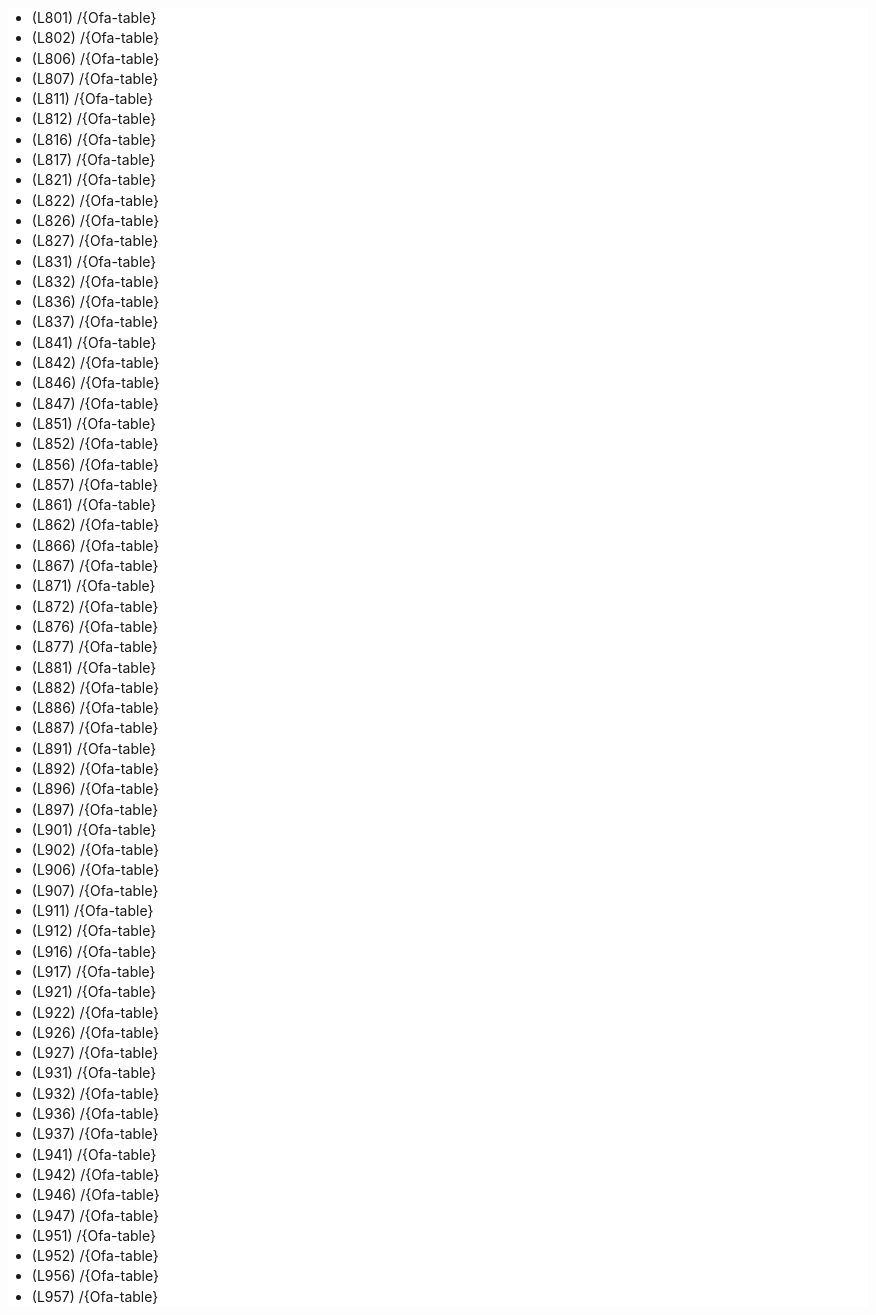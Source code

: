 - (L801)	/{Ofa-table}
- (L802)	/{Ofa-table}
- (L806)	/{Ofa-table}
- (L807)	/{Ofa-table}
- (L811)	/{Ofa-table}
- (L812)	/{Ofa-table}
- (L816)	/{Ofa-table}
- (L817)	/{Ofa-table}
- (L821)	/{Ofa-table}
- (L822)	/{Ofa-table}
- (L826)	/{Ofa-table}
- (L827)	/{Ofa-table}
- (L831)	/{Ofa-table}
- (L832)	/{Ofa-table}
- (L836)	/{Ofa-table}
- (L837)	/{Ofa-table}
- (L841)	/{Ofa-table}
- (L842)	/{Ofa-table}
- (L846)	/{Ofa-table}
- (L847)	/{Ofa-table}
- (L851)	/{Ofa-table}
- (L852)	/{Ofa-table}
- (L856)	/{Ofa-table}
- (L857)	/{Ofa-table}
- (L861)	/{Ofa-table}
- (L862)	/{Ofa-table}
- (L866)	/{Ofa-table}
- (L867)	/{Ofa-table}
- (L871)	/{Ofa-table}
- (L872)	/{Ofa-table}
- (L876)	/{Ofa-table}
- (L877)	/{Ofa-table}
- (L881)	/{Ofa-table}
- (L882)	/{Ofa-table}
- (L886)	/{Ofa-table}
- (L887)	/{Ofa-table}
- (L891)	/{Ofa-table}
- (L892)	/{Ofa-table}
- (L896)	/{Ofa-table}
- (L897)	/{Ofa-table}
- (L901)	/{Ofa-table}
- (L902)	/{Ofa-table}
- (L906)	/{Ofa-table}
- (L907)	/{Ofa-table}
- (L911)	/{Ofa-table}
- (L912)	/{Ofa-table}
- (L916)	/{Ofa-table}
- (L917)	/{Ofa-table}
- (L921)	/{Ofa-table}
- (L922)	/{Ofa-table}
- (L926)	/{Ofa-table}
- (L927)	/{Ofa-table}
- (L931)	/{Ofa-table}
- (L932)	/{Ofa-table}
- (L936)	/{Ofa-table}
- (L937)	/{Ofa-table}
- (L941)	/{Ofa-table}
- (L942)	/{Ofa-table}
- (L946)	/{Ofa-table}
- (L947)	/{Ofa-table}
- (L951)	/{Ofa-table}
- (L952)	/{Ofa-table}
- (L956)	/{Ofa-table}
- (L957)	/{Ofa-table}